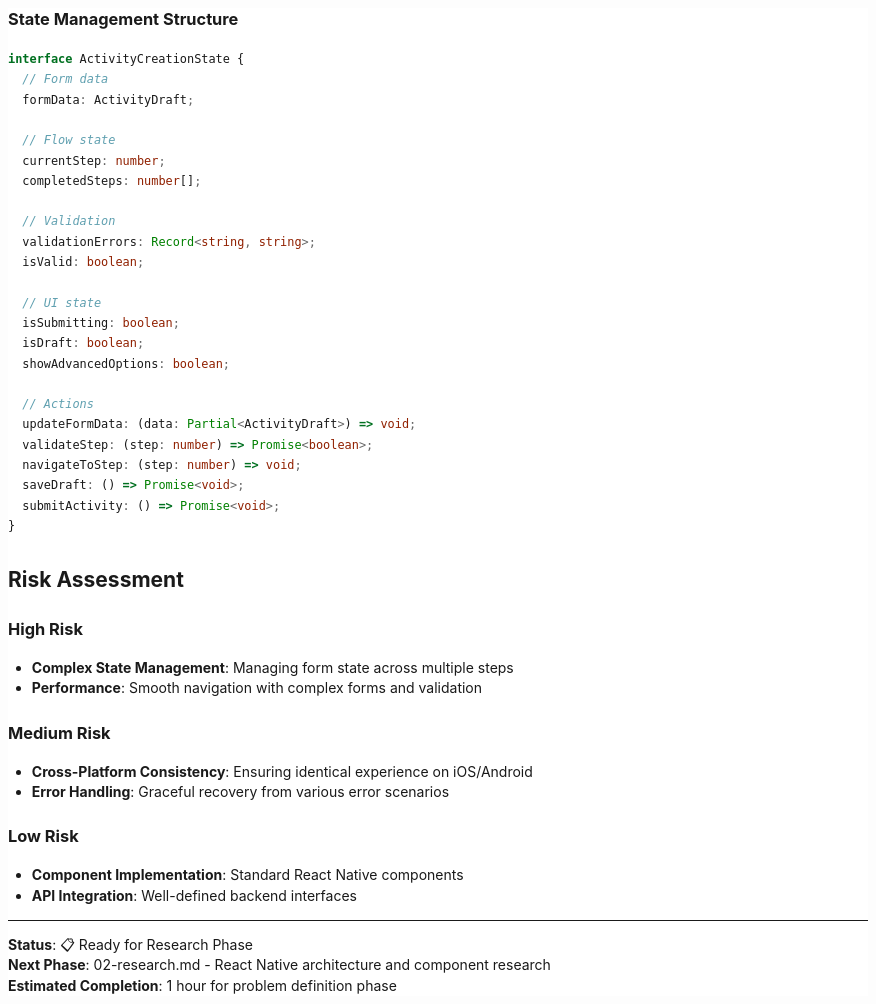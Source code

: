 ### State Management Structure
```typescript
interface ActivityCreationState {
  // Form data
  formData: ActivityDraft;
  
  // Flow state
  currentStep: number;
  completedSteps: number[];
  
  // Validation
  validationErrors: Record<string, string>;
  isValid: boolean;
  
  // UI state
  isSubmitting: boolean;
  isDraft: boolean;
  showAdvancedOptions: boolean;
  
  // Actions
  updateFormData: (data: Partial<ActivityDraft>) => void;
  validateStep: (step: number) => Promise<boolean>;
  navigateToStep: (step: number) => void;
  saveDraft: () => Promise<void>;
  submitActivity: () => Promise<void>;
}
```

## Risk Assessment

### High Risk
- **Complex State Management**: Managing form state across multiple steps
- **Performance**: Smooth navigation with complex forms and validation

### Medium Risk
- **Cross-Platform Consistency**: Ensuring identical experience on iOS/Android
- **Error Handling**: Graceful recovery from various error scenarios

### Low Risk
- **Component Implementation**: Standard React Native components
- **API Integration**: Well-defined backend interfaces

---

**Status**: 📋 Ready for Research Phase  
**Next Phase**: 02-research.md - React Native architecture and component research  
**Estimated Completion**: 1 hour for problem definition phase
